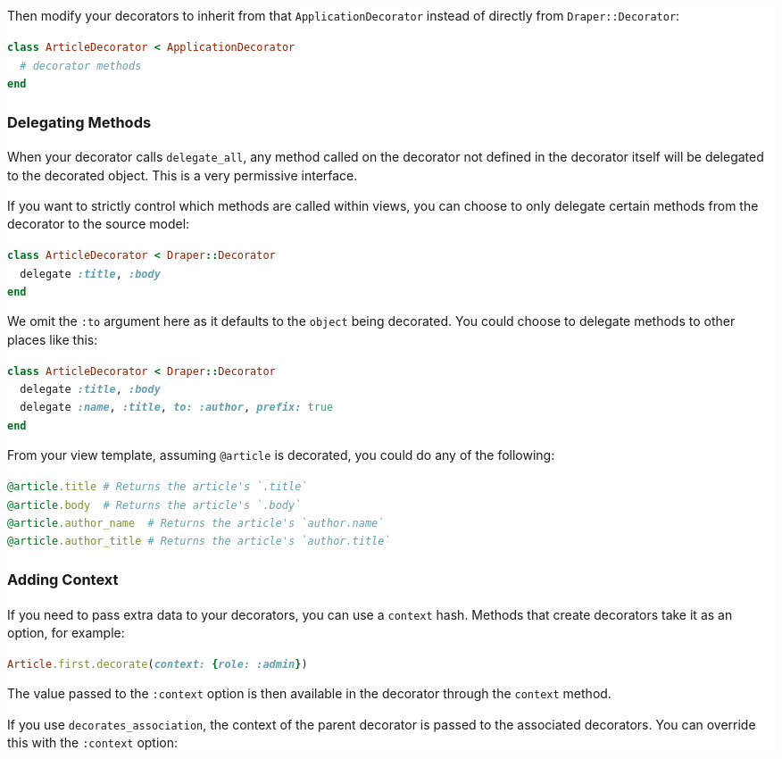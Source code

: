 Then modify your decorators to inherit from that `ApplicationDecorator` instead
of directly from `Draper::Decorator`:

```ruby
class ArticleDecorator < ApplicationDecorator
  # decorator methods
end
```

### Delegating Methods

When your decorator calls `delegate_all`, any method called on the decorator not
defined in the decorator itself will be delegated to the decorated object. This
is a very permissive interface.

If you want to strictly control which methods are called within views, you can
choose to only delegate certain methods from the decorator to the source model:

```ruby
class ArticleDecorator < Draper::Decorator
  delegate :title, :body
end
```

We omit the `:to` argument here as it defaults to the `object` being decorated.
You could choose to delegate methods to other places like this:

```ruby
class ArticleDecorator < Draper::Decorator
  delegate :title, :body
  delegate :name, :title, to: :author, prefix: true
end
```

From your view template, assuming `@article` is decorated, you could do any of
the following:

```ruby
@article.title # Returns the article's `.title`
@article.body  # Returns the article's `.body`
@article.author_name  # Returns the article's `author.name`
@article.author_title # Returns the article's `author.title`
```

### Adding Context

If you need to pass extra data to your decorators, you can use a `context` hash.
Methods that create decorators take it as an option, for example:

```ruby
Article.first.decorate(context: {role: :admin})
```

The value passed to the `:context` option is then available in the decorator
through the `context` method.

If you use `decorates_association`, the context of the parent decorator is
passed to the associated decorators. You can override this with the `:context`
option:
